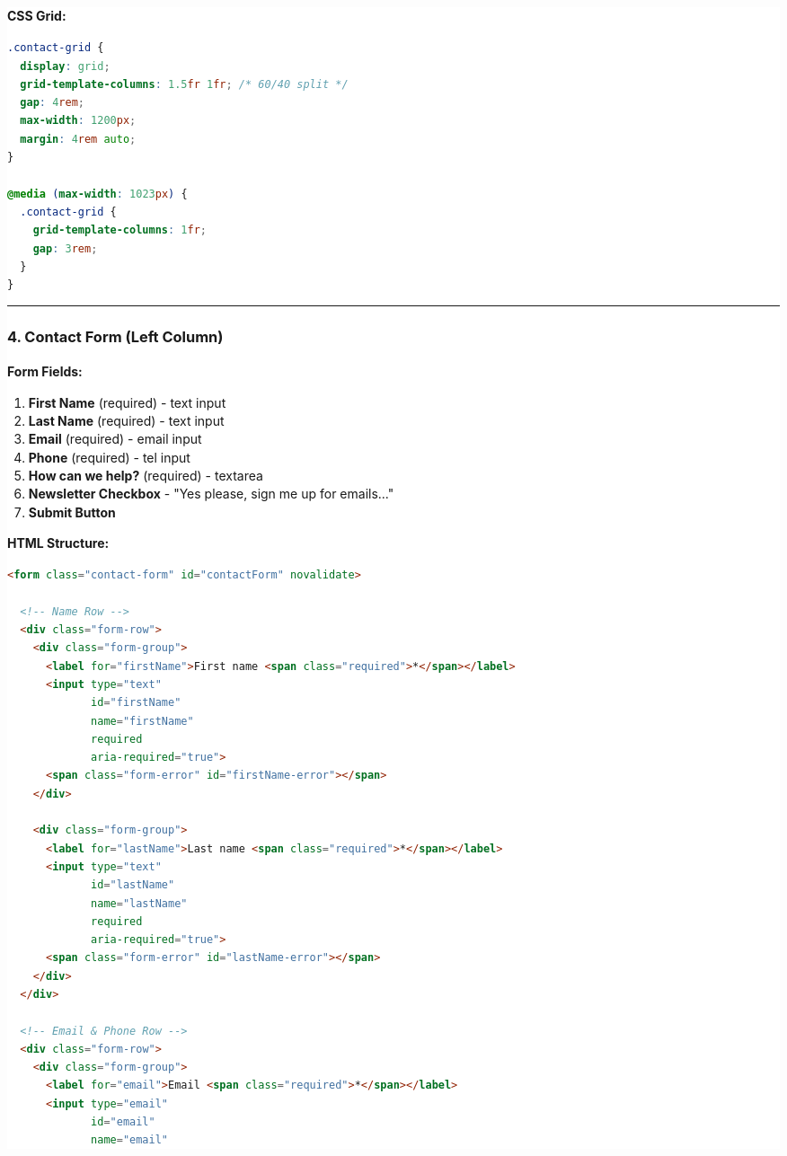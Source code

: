 **CSS Grid:**
```css
.contact-grid {
  display: grid;
  grid-template-columns: 1.5fr 1fr; /* 60/40 split */
  gap: 4rem;
  max-width: 1200px;
  margin: 4rem auto;
}

@media (max-width: 1023px) {
  .contact-grid {
    grid-template-columns: 1fr;
    gap: 3rem;
  }
}
```

---

### 4. **Contact Form (Left Column)**

**Form Fields:**
1. **First Name** (required) - text input
2. **Last Name** (required) - text input
3. **Email** (required) - email input
4. **Phone** (required) - tel input
5. **How can we help?** (required) - textarea
6. **Newsletter Checkbox** - "Yes please, sign me up for emails..."
7. **Submit Button**

**HTML Structure:**
```html
<form class="contact-form" id="contactForm" novalidate>

  <!-- Name Row -->
  <div class="form-row">
    <div class="form-group">
      <label for="firstName">First name <span class="required">*</span></label>
      <input type="text"
             id="firstName"
             name="firstName"
             required
             aria-required="true">
      <span class="form-error" id="firstName-error"></span>
    </div>

    <div class="form-group">
      <label for="lastName">Last name <span class="required">*</span></label>
      <input type="text"
             id="lastName"
             name="lastName"
             required
             aria-required="true">
      <span class="form-error" id="lastName-error"></span>
    </div>
  </div>

  <!-- Email & Phone Row -->
  <div class="form-row">
    <div class="form-group">
      <label for="email">Email <span class="required">*</span></label>
      <input type="email"
             id="email"
             name="email"
```